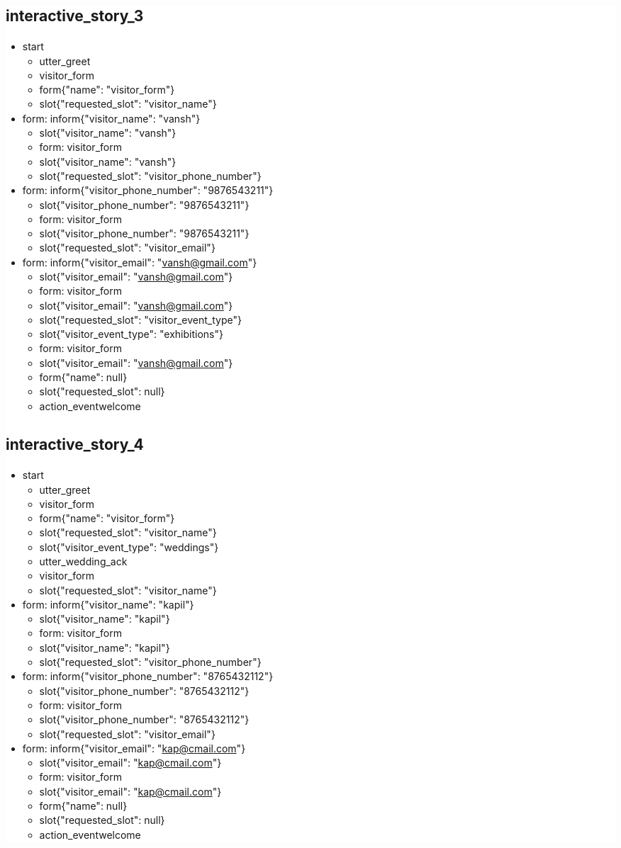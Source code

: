 ## interactive_story_3
* start
    - utter_greet
    - visitor_form
    - form{"name": "visitor_form"}
    - slot{"requested_slot": "visitor_name"}
* form: inform{"visitor_name": "vansh"}
    - slot{"visitor_name": "vansh"}
    - form: visitor_form
    - slot{"visitor_name": "vansh"}
    - slot{"requested_slot": "visitor_phone_number"}
* form: inform{"visitor_phone_number": "9876543211"}
    - slot{"visitor_phone_number": "9876543211"}
    - form: visitor_form
    - slot{"visitor_phone_number": "9876543211"}
    - slot{"requested_slot": "visitor_email"}
* form: inform{"visitor_email": "vansh@gmail.com"}
    - slot{"visitor_email": "vansh@gmail.com"}
    - form: visitor_form
    - slot{"visitor_email": "vansh@gmail.com"}
    - slot{"requested_slot": "visitor_event_type"}
    - slot{"visitor_event_type": "exhibitions"}
    - form: visitor_form
    - slot{"visitor_email": "vansh@gmail.com"}
    - form{"name": null}
    - slot{"requested_slot": null}
    - action_eventwelcome

## interactive_story_4
* start
    - utter_greet
    - visitor_form
    - form{"name": "visitor_form"}
    - slot{"requested_slot": "visitor_name"}
    - slot{"visitor_event_type": "weddings"}
    - utter_wedding_ack
    - visitor_form
    - slot{"requested_slot": "visitor_name"}
* form: inform{"visitor_name": "kapil"}
    - slot{"visitor_name": "kapil"}
    - form: visitor_form
    - slot{"visitor_name": "kapil"}
    - slot{"requested_slot": "visitor_phone_number"}
* form: inform{"visitor_phone_number": "8765432112"}
    - slot{"visitor_phone_number": "8765432112"}
    - form: visitor_form
    - slot{"visitor_phone_number": "8765432112"}
    - slot{"requested_slot": "visitor_email"}
* form: inform{"visitor_email": "kap@cmail.com"}
    - slot{"visitor_email": "kap@cmail.com"}
    - form: visitor_form
    - slot{"visitor_email": "kap@cmail.com"}
    - form{"name": null}
    - slot{"requested_slot": null}
    - action_eventwelcome
